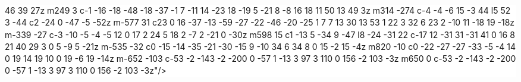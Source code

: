46 39 27z m249 3 c-1 -16 -18 -48 -18 -37 -1 7 -11 14 -23 18 -19 5 -21 8 -8 16 18 11 50 13 49 3z m314 -274 c-4 -4 -6 15 -3 44 l5 52 3 -44 c2 -24 0 -47 -5 -52z m-577 31 c23 0 16 -37 -13 -59 -27 -22 -46 -20 -25 1 7 7 13 30 13 53 1 22 3 32 6 23 2 -10 11 -18 19 -18z m-339 -27 c-3 -10 -5 -4 -5 12 0 17 2 24 5 18 2 -7 2 -21 0 -30z m598 15 c1 -13 5 -34 9 -47 l8 -24 -31 22 c-17 12 -31 31 -31 41 0 16 8 21 40 29 3 0 5 -9 5 -21z m-535 -32 c0 -15 -14 -35 -21 -30 -15 9 -10 34 6 34 8 0 15 -2 15 -4z m820 -10 c0 -22 -27 -27 -33 -5 -4 14 0 19 14 19 10 0 19 -6 19 -14z m-652 -103 c-53 -2 -143 -2 -200 0 -57 1 -13 3 97 3 110 0 156 -2 103 -3z m650 0 c-53 -2 -143 -2 -200 0 -57 1 -13 3 97 3 110 0 156 -2 103
-3z"/>